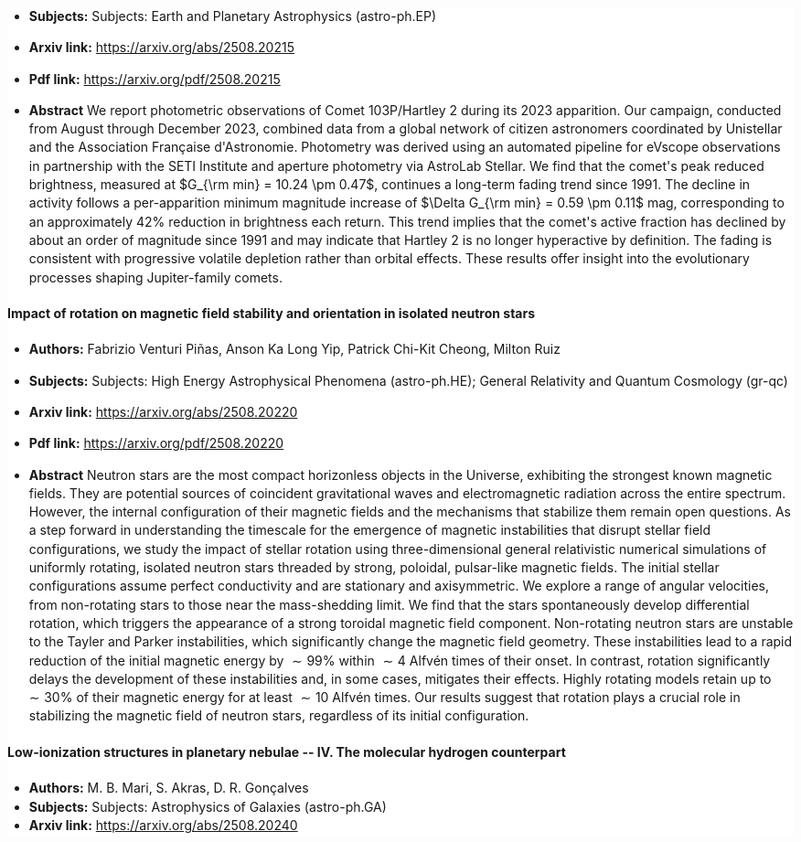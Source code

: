  - **Subjects:** Subjects:
Earth and Planetary Astrophysics (astro-ph.EP)
 - **Arxiv link:** https://arxiv.org/abs/2508.20215

 - **Pdf link:** https://arxiv.org/pdf/2508.20215

 - **Abstract**
 We report photometric observations of Comet 103P/Hartley 2 during its 2023 apparition. Our campaign, conducted from August through December 2023, combined data from a global network of citizen astronomers coordinated by Unistellar and the Association Française d'Astronomie. Photometry was derived using an automated pipeline for eVscope observations in partnership with the SETI Institute and aperture photometry via AstroLab Stellar. We find that the comet's peak reduced brightness, measured at $G_{\rm min} = 10.24 \pm 0.47$, continues a long-term fading trend since 1991. The decline in activity follows a per-apparition minimum magnitude increase of $\Delta G_{\rm min} = 0.59 \pm 0.11$ mag, corresponding to an approximately $42\%$ reduction in brightness each return. This trend implies that the comet's active fraction has declined by about an order of magnitude since 1991 and may indicate that Hartley 2 is no longer hyperactive by definition. The fading is consistent with progressive volatile depletion rather than orbital effects. These results offer insight into the evolutionary processes shaping Jupiter-family comets.
#### Impact of rotation on magnetic field stability and orientation in isolated neutron stars
 - **Authors:** Fabrizio Venturi Piñas, Anson Ka Long Yip, Patrick Chi-Kit Cheong, Milton Ruiz
 - **Subjects:** Subjects:
High Energy Astrophysical Phenomena (astro-ph.HE); General Relativity and Quantum Cosmology (gr-qc)
 - **Arxiv link:** https://arxiv.org/abs/2508.20220

 - **Pdf link:** https://arxiv.org/pdf/2508.20220

 - **Abstract**
 Neutron stars are the most compact horizonless objects in the Universe, exhibiting the strongest known magnetic fields. They are potential sources of coincident gravitational waves and electromagnetic radiation across the entire spectrum. However, the internal configuration of their magnetic fields and the mechanisms that stabilize them remain open questions. As a step forward in understanding the timescale for the emergence of magnetic instabilities that disrupt stellar field configurations, we study the impact of stellar rotation using three-dimensional general relativistic numerical simulations of uniformly rotating, isolated neutron stars threaded by strong, poloidal, pulsar-like magnetic fields. The initial stellar configurations assume perfect conductivity and are stationary and axisymmetric. We explore a range of angular velocities, from non-rotating stars to those near the mass-shedding limit. We find that the stars spontaneously develop differential rotation, which triggers the appearance of a strong toroidal magnetic field component. Non-rotating neutron stars are unstable to the Tayler and Parker instabilities, which significantly change the magnetic field geometry. These instabilities lead to a rapid reduction of the initial magnetic energy by $\sim 99\%$ within $\sim 4$ Alfvén times of their onset. In contrast, rotation significantly delays the development of these instabilities and, in some cases, mitigates their effects. Highly rotating models retain up to $\sim 30\%$ of their magnetic energy for at least $\sim 10$ Alfvén times. Our results suggest that rotation plays a crucial role in stabilizing the magnetic field of neutron stars, regardless of its initial configuration.
#### Low-ionization structures in planetary nebulae -- IV. The molecular hydrogen counterpart
 - **Authors:** M. B. Mari, S. Akras, D. R. Gonçalves
 - **Subjects:** Subjects:
Astrophysics of Galaxies (astro-ph.GA)
 - **Arxiv link:** https://arxiv.org/abs/2508.20240
